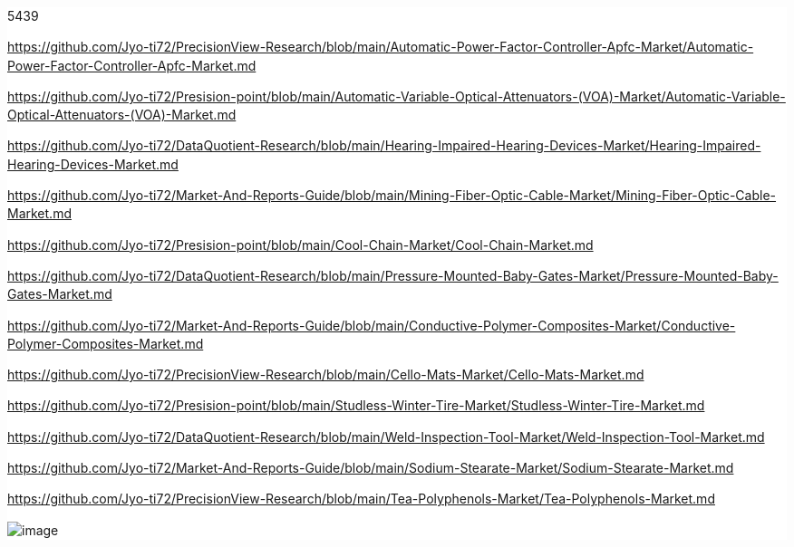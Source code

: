 5439</p><p><a href="https://github.com/Jyo-ti72/PrecisionView-Research/blob/main/Automatic-Power-Factor-Controller-Apfc-Market/Automatic-Power-Factor-Controller-Apfc-Market.md">https://github.com/Jyo-ti72/PrecisionView-Research/blob/main/Automatic-Power-Factor-Controller-Apfc-Market/Automatic-Power-Factor-Controller-Apfc-Market.md</a></p><p><a href="https://github.com/Jyo-ti72/Presision-point/blob/main/Automatic-Variable-Optical-Attenuators-(VOA)-Market/Automatic-Variable-Optical-Attenuators-(VOA)-Market.md">https://github.com/Jyo-ti72/Presision-point/blob/main/Automatic-Variable-Optical-Attenuators-(VOA)-Market/Automatic-Variable-Optical-Attenuators-(VOA)-Market.md</a></p><p><a href="https://github.com/Jyo-ti72/DataQuotient-Research/blob/main/Hearing-Impaired-Hearing-Devices-Market/Hearing-Impaired-Hearing-Devices-Market.md">https://github.com/Jyo-ti72/DataQuotient-Research/blob/main/Hearing-Impaired-Hearing-Devices-Market/Hearing-Impaired-Hearing-Devices-Market.md</a></p><p><a href="https://github.com/Jyo-ti72/Market-And-Reports-Guide/blob/main/Mining-Fiber-Optic-Cable-Market/Mining-Fiber-Optic-Cable-Market.md">https://github.com/Jyo-ti72/Market-And-Reports-Guide/blob/main/Mining-Fiber-Optic-Cable-Market/Mining-Fiber-Optic-Cable-Market.md</a></p><p><a href="https://github.com/Jyo-ti72/Presision-point/blob/main/Cool-Chain-Market/Cool-Chain-Market.md">https://github.com/Jyo-ti72/Presision-point/blob/main/Cool-Chain-Market/Cool-Chain-Market.md</a></p><p><a href="https://github.com/Jyo-ti72/DataQuotient-Research/blob/main/Pressure-Mounted-Baby-Gates-Market/Pressure-Mounted-Baby-Gates-Market.md">https://github.com/Jyo-ti72/DataQuotient-Research/blob/main/Pressure-Mounted-Baby-Gates-Market/Pressure-Mounted-Baby-Gates-Market.md</a></p><p><a href="https://github.com/Jyo-ti72/Market-And-Reports-Guide/blob/main/Conductive-Polymer-Composites-Market/Conductive-Polymer-Composites-Market.md">https://github.com/Jyo-ti72/Market-And-Reports-Guide/blob/main/Conductive-Polymer-Composites-Market/Conductive-Polymer-Composites-Market.md</a></p><p><a href="https://github.com/Jyo-ti72/PrecisionView-Research/blob/main/Cello-Mats-Market/Cello-Mats-Market.md">https://github.com/Jyo-ti72/PrecisionView-Research/blob/main/Cello-Mats-Market/Cello-Mats-Market.md</a></p><p><a href="https://github.com/Jyo-ti72/Presision-point/blob/main/Studless-Winter-Tire-Market/Studless-Winter-Tire-Market.md">https://github.com/Jyo-ti72/Presision-point/blob/main/Studless-Winter-Tire-Market/Studless-Winter-Tire-Market.md</a></p><p><a href="https://github.com/Jyo-ti72/DataQuotient-Research/blob/main/Weld-Inspection-Tool-Market/Weld-Inspection-Tool-Market.md">https://github.com/Jyo-ti72/DataQuotient-Research/blob/main/Weld-Inspection-Tool-Market/Weld-Inspection-Tool-Market.md</a></p><p><a href="https://github.com/Jyo-ti72/Market-And-Reports-Guide/blob/main/Sodium-Stearate-Market/Sodium-Stearate-Market.md">https://github.com/Jyo-ti72/Market-And-Reports-Guide/blob/main/Sodium-Stearate-Market/Sodium-Stearate-Market.md</a></p><p><a href="https://github.com/Jyo-ti72/PrecisionView-Research/blob/main/Tea-Polyphenols-Market/Tea-Polyphenols-Market.md">https://github.com/Jyo-ti72/PrecisionView-Research/blob/main/Tea-Polyphenols-Market/Tea-Polyphenols-Market.md</a></p>
![image](https://github.com/user-attachments/assets/0670378a-f661-44c0-927a-c1bd0c756286)
